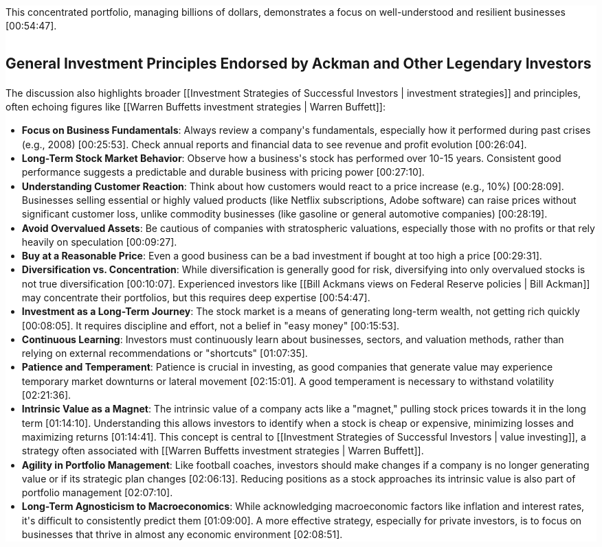 This concentrated portfolio, managing billions of dollars, demonstrates a focus on well-understood and resilient businesses <a class="yt-timestamp" data-t="00:54:47">[00:54:47]</a>.

## General Investment Principles Endorsed by Ackman and Other Legendary Investors
The discussion also highlights broader [[Investment Strategies of Successful Investors | investment strategies]] and principles, often echoing figures like [[Warren Buffetts investment strategies | Warren Buffett]]:

*   **Focus on Business Fundamentals**: Always review a company's fundamentals, especially how it performed during past crises (e.g., 2008) <a class="yt-timestamp" data-t="00:25:53">[00:25:53]</a>. Check annual reports and financial data to see revenue and profit evolution <a class="yt-timestamp" data-t="00:26:04">[00:26:04]</a>.
*   **Long-Term Stock Market Behavior**: Observe how a business's stock has performed over 10-15 years. Consistent good performance suggests a predictable and durable business with pricing power <a class="yt-timestamp" data-t="00:27:10">[00:27:10]</a>.
*   **Understanding Customer Reaction**: Think about how customers would react to a price increase (e.g., 10%) <a class="yt-timestamp" data-t="00:28:09">[00:28:09]</a>. Businesses selling essential or highly valued products (like Netflix subscriptions, Adobe software) can raise prices without significant customer loss, unlike commodity businesses (like gasoline or general automotive companies) <a class="yt-timestamp" data-t="00:28:19">[00:28:19]</a>.
*   **Avoid Overvalued Assets**: Be cautious of companies with stratospheric valuations, especially those with no profits or that rely heavily on speculation <a class="yt-timestamp" data-t="00:09:27">[00:09:27]</a>.
*   **Buy at a Reasonable Price**: Even a good business can be a bad investment if bought at too high a price <a class="yt-timestamp" data-t="00:29:31">[00:29:31]</a>.
*   **Diversification vs. Concentration**: While diversification is generally good for risk, diversifying into only overvalued stocks is not true diversification <a class="yt-timestamp" data-t="00:10:07">[00:10:07]</a>. Experienced investors like [[Bill Ackmans views on Federal Reserve policies | Bill Ackman]] may concentrate their portfolios, but this requires deep expertise <a class="yt-timestamp" data-t="00:54:47">[00:54:47]</a>.
*   **Investment as a Long-Term Journey**: The stock market is a means of generating long-term wealth, not getting rich quickly <a class="yt-timestamp" data-t="00:08:05">[00:08:05]</a>. It requires discipline and effort, not a belief in "easy money" <a class="yt-timestamp" data-t="00:15:53">[00:15:53]</a>.
*   **Continuous Learning**: Investors must continuously learn about businesses, sectors, and valuation methods, rather than relying on external recommendations or "shortcuts" <a class="yt-timestamp" data-t="01:07:35">[01:07:35]</a>.
*   **Patience and Temperament**: Patience is crucial in investing, as good companies that generate value may experience temporary market downturns or lateral movement <a class="yt-timestamp" data-t="02:15:01">[02:15:01]</a>. A good temperament is necessary to withstand volatility <a class="yt-timestamp" data-t="02:21:36">[02:21:36]</a>.
*   **Intrinsic Value as a Magnet**: The intrinsic value of a company acts like a "magnet," pulling stock prices towards it in the long term <a class="yt-timestamp" data-t="01:14:10">[01:14:10]</a>. Understanding this allows investors to identify when a stock is cheap or expensive, minimizing losses and maximizing returns <a class="yt-timestamp" data-t="01:14:41">[01:14:41]</a>. This concept is central to [[Investment Strategies of Successful Investors | value investing]], a strategy often associated with [[Warren Buffetts investment strategies | Warren Buffett]].
*   **Agility in Portfolio Management**: Like football coaches, investors should make changes if a company is no longer generating value or if its strategic plan changes <a class="yt-timestamp" data-t="02:06:13">[02:06:13]</a>. Reducing positions as a stock approaches its intrinsic value is also part of portfolio management <a class="yt-timestamp" data-t="02:07:10">[02:07:10]</a>.
*   **Long-Term Agnosticism to Macroeconomics**: While acknowledging macroeconomic factors like inflation and interest rates, it's difficult to consistently predict them <a class="yt-timestamp" data-t="01:09:00">[01:09:00]</a>. A more effective strategy, especially for private investors, is to focus on businesses that thrive in almost any economic environment <a class="yt-timestamp" data-t="02:08:51">[02:08:51]</a>.
